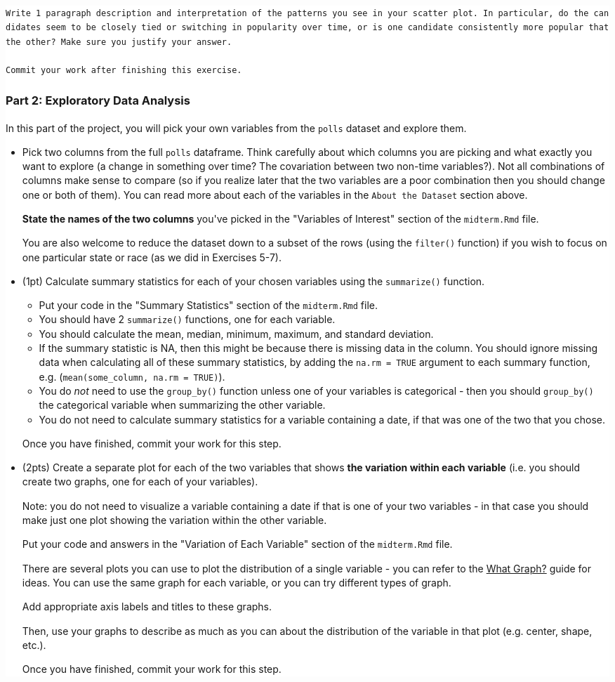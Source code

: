     Write 1 paragraph description and interpretation of the patterns you see in your scatter plot. In particular, do the candidates seem to be closely tied or switching in popularity over time, or is one candidate consistently more popular that the other? Make sure you justify your answer.
  
    Commit your work after finishing this exercise.


### Part 2: Exploratory Data Analysis

In this part of the project, you will pick your own variables from the `polls` dataset and explore them.

* Pick two columns from the full `polls` dataframe. Think carefully about which columns you are picking and what exactly you want to explore (a change in something over time? The covariation between two non-time variables?). Not all combinations of columns make sense to compare (so if you realize later that the two variables are a poor combination then you should change one or both of them). You can read more about each of the variables in the `About the Dataset` section above.
    
    **State the names of the two columns** you've picked in the "Variables of Interest" section of the `midterm.Rmd` file.
    
    You are also welcome to reduce the dataset down to a subset of the rows (using the `filter()` function) if you wish to focus on one particular state or race (as we did in Exercises 5-7).

* (1pt) Calculate summary statistics for each of your chosen variables using the `summarize()` function.

    * Put your code in the "Summary Statistics" section of the `midterm.Rmd` file.
    * You should have 2 `summarize()` functions, one for each variable.
    * You should calculate the mean, median, minimum, maximum, and standard deviation.
    * If the summary statistic is NA, then this might be because there is missing data in the column. You should ignore missing data when calculating all of these summary statistics, by adding the `na.rm = TRUE` argument to each summary function, e.g. (`mean(some_column, na.rm = TRUE)`).
    * You do *not* need to use the `group_by()` function unless one of your variables is categorical - then you should `group_by()` the categorical variable when summarizing the other variable.
    * You do not need to calculate summary statistics for a variable containing a date, if that was one of the two that you chose.
    
    Once you have finished, commit your work for this step.

* (2pts) Create a separate plot for each of the two variables that shows __the variation within each variable__ (i.e. you should create two graphs, one for each of your variables). 

    Note: you do not need to visualize a variable containing a date if that is one of your two variables - in that case you should make just one plot showing the variation within the other variable.

    Put your code and answers in the "Variation of Each Variable" section of the `midterm.Rmd` file.
    
    There are several plots you can use to plot the distribution of a single variable - you can refer to the [What Graph?][what-graph] guide for ideas. You can use the same graph for each variable, or you can try different types of graph.
    
    Add appropriate axis labels and titles to these graphs.

    Then, use your graphs to describe as much as you can about the distribution of the variable in that plot (e.g. center, shape, etc.).
    
    Once you have finished, commit your work for this step.


[what-graph]:           https://drive.google.com/file/d/1zsedQ9kHFtxhFE3R99PQ1a_yTTamJu3e/view?usp=sharing
[dplyr-cheatsheet]:     https://gmuedu-my.sharepoint.com/:b:/g/personal/dwhite34_gmu_edu/ESQlogUDLfpNiXc3cD40crwBz0C0zfESw-6jRwTrHT4UBA?e=bQKhzS
[ggplot2-cheatsheet]:   https://gmuedu-my.sharepoint.com/:b:/g/personal/dwhite34_gmu_edu/ESLxplzb1sdLszfqs3208G0BdScfSbNqrikzJ1pIKczsFw?e=cwYcjM
[rstudio-cheatsheet]:   https://gmuedu-my.sharepoint.com/:b:/g/personal/dwhite34_gmu_edu/EVAQYYLorhxPh49NdlZV4KgBNNBQHRdJNthHK0ZuID8_Gw?e=dfzJPt
[rmarkdown-reference]:  https://gmuedu-my.sharepoint.com/:b:/g/personal/dwhite34_gmu_edu/Ed4VQ0-6mEhBp2IkjIdGDK0BwaR9BDzEnpnVyyxDn_gasg?e=1eLHsa
[rmarkdown-cheatsheet]: https://gmuedu-my.sharepoint.com/:b:/g/personal/dwhite34_gmu_edu/ETKKUWqePhRJv-VvAOsg4F4BPte7yKfQJKyyr1gNMg46yQ?e=hJPHXV